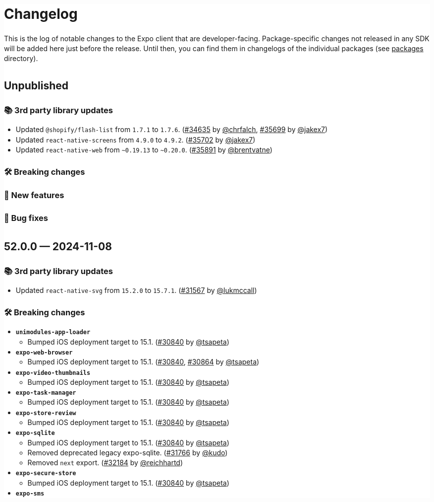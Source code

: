 # Changelog

This is the log of notable changes to the Expo client that are developer-facing.
Package-specific changes not released in any SDK will be added here just before the release. Until then, you can find them in changelogs of the individual packages (see [packages](./packages) directory).

## Unpublished

### 📚 3rd party library updates

- Updated `@shopify/flash-list` from `1.7.1` to `1.7.6`. ([#34635](https://github.com/expo/expo/pull/34635) by [@chrfalch](https://github.com/chrfalch), [#35699](https://github.com/expo/expo/pull/35699) by [@jakex7](https://github.com/jakex7))
- Updated `react-native-screens` from `4.9.0` to `4.9.2`. ([#35702](https://github.com/expo/expo/pull/35702) by [@jakex7](https://github.com/jakex7))
- Updated `react-native-web` from `~0.19.13` to `~0.20.0`. ([#35891](https://github.com/expo/expo/pull/35891) by [@brentvatne](https://github.com/brentvatne))

### 🛠 Breaking changes

### 🎉 New features

### 🐛 Bug fixes

## 52.0.0 — 2024-11-08

### 📚 3rd party library updates

- Updated `react-native-svg` from `15.2.0` to `15.7.1`. ([#31567](https://github.com/expo/expo/pull/31567) by [@lukmccall](https://github.com/lukmccall))

### 🛠 Breaking changes

- **`unimodules-app-loader`**
  - Bumped iOS deployment target to 15.1. ([#30840](https://github.com/expo/expo/pull/30840) by [@tsapeta](https://github.com/tsapeta))
- **`expo-web-browser`**
  - Bumped iOS deployment target to 15.1. ([#30840](https://github.com/expo/expo/pull/30840), [#30864](https://github.com/expo/expo/pull/30864) by [@tsapeta](https://github.com/tsapeta))
- **`expo-video-thumbnails`**
  - Bumped iOS deployment target to 15.1. ([#30840](https://github.com/expo/expo/pull/30840) by [@tsapeta](https://github.com/tsapeta))
- **`expo-task-manager`**
  - Bumped iOS deployment target to 15.1. ([#30840](https://github.com/expo/expo/pull/30840) by [@tsapeta](https://github.com/tsapeta))
- **`expo-store-review`**
  - Bumped iOS deployment target to 15.1. ([#30840](https://github.com/expo/expo/pull/30840) by [@tsapeta](https://github.com/tsapeta))
- **`expo-sqlite`**
  - Bumped iOS deployment target to 15.1. ([#30840](https://github.com/expo/expo/pull/30840) by [@tsapeta](https://github.com/tsapeta))
  - Removed deprecated legacy expo-sqlite. ([#31766](https://github.com/expo/expo/pull/31766) by [@kudo](https://github.com/kudo))
  - Removed `next` export. ([#32184](https://github.com/expo/expo/pull/32184) by [@reichhartd](https://github.com/reichhartd))
- **`expo-secure-store`**
  - Bumped iOS deployment target to 15.1. ([#30840](https://github.com/expo/expo/pull/30840) by [@tsapeta](https://github.com/tsapeta))
- **`expo-sms`**